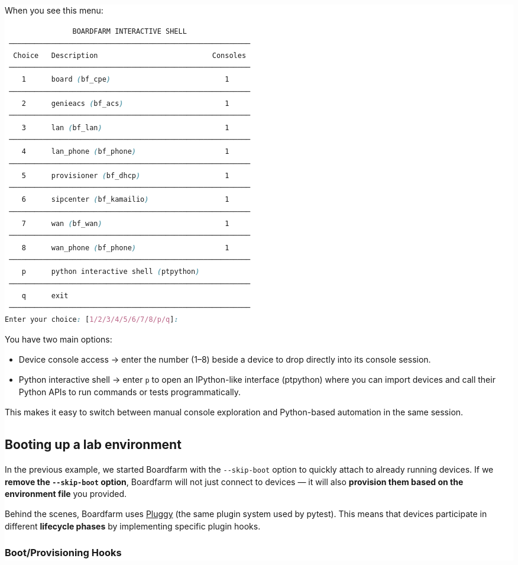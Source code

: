 When you see this menu:

```scss
                BOARDFARM INTERACTIVE SHELL
 ─────────────────────────────────────────────────────────
  Choice   Description                           Consoles
 ─────────────────────────────────────────────────────────
    1      board (bf_cpe)                           1
 ─────────────────────────────────────────────────────────
    2      genieacs (bf_acs)                        1
 ─────────────────────────────────────────────────────────
    3      lan (bf_lan)                             1
 ─────────────────────────────────────────────────────────
    4      lan_phone (bf_phone)                     1
 ─────────────────────────────────────────────────────────
    5      provisioner (bf_dhcp)                    1
 ─────────────────────────────────────────────────────────
    6      sipcenter (bf_kamailio)                  1
 ─────────────────────────────────────────────────────────
    7      wan (bf_wan)                             1
 ─────────────────────────────────────────────────────────
    8      wan_phone (bf_phone)                     1
 ─────────────────────────────────────────────────────────
    p      python interactive shell (ptpython)
 ─────────────────────────────────────────────────────────
    q      exit
 ─────────────────────────────────────────────────────────
Enter your choice: [1/2/3/4/5/6/7/8/p/q]:
```

You have two main options:

- Device console access → enter the number (1–8) beside a device to drop directly into its console session.

- Python interactive shell → enter `p` to open an IPython-like interface (ptpython) where you can import devices and call their Python APIs to run commands or tests programmatically.

This makes it easy to switch between manual console exploration and Python-based automation in the same session.

## Booting up a lab environment

In the previous example, we started Boardfarm with the `--skip-boot` option to quickly attach to already running devices.
If we **remove the `--skip-boot` option**, Boardfarm will not just connect to devices — it will also **provision them based on the environment file** you provided.

Behind the scenes, Boardfarm uses [Pluggy](https://pluggy.readthedocs.io/) (the same plugin system used by pytest).
This means that devices participate in different **lifecycle phases** by implementing specific plugin hooks.

### Boot/Provisioning Hooks
